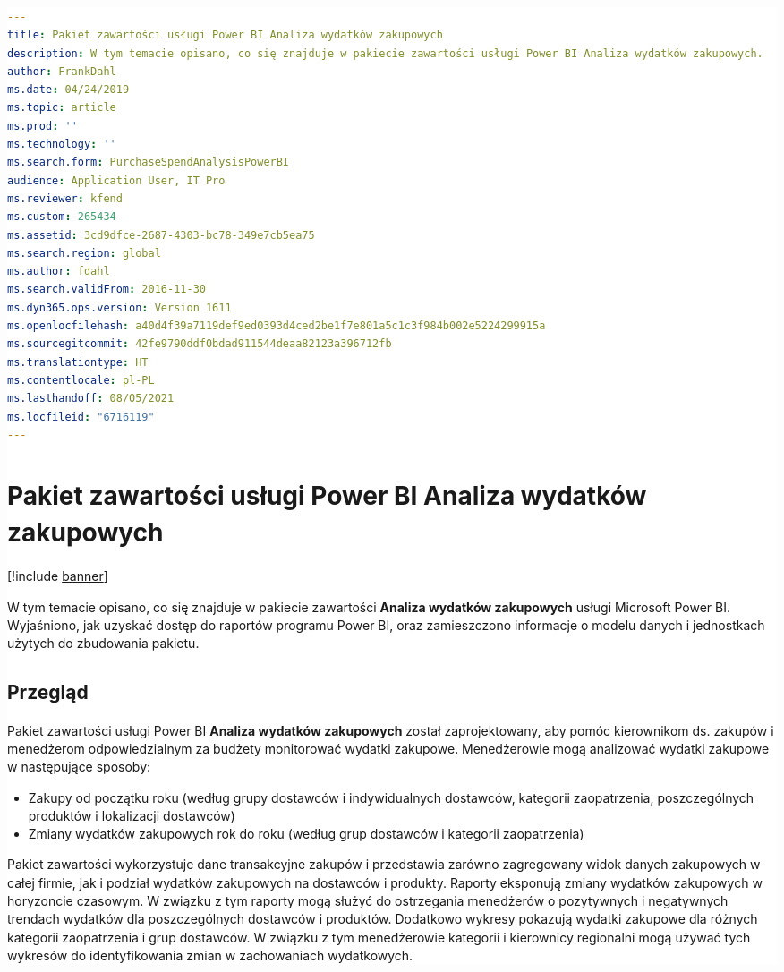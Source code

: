 ```yaml
---
title: Pakiet zawartości usługi Power BI Analiza wydatków zakupowych
description: W tym temacie opisano, co się znajduje w pakiecie zawartości usługi Power BI Analiza wydatków zakupowych.
author: FrankDahl
ms.date: 04/24/2019
ms.topic: article
ms.prod: ''
ms.technology: ''
ms.search.form: PurchaseSpendAnalysisPowerBI
audience: Application User, IT Pro
ms.reviewer: kfend
ms.custom: 265434
ms.assetid: 3cd9dfce-2687-4303-bc78-349e7cb5ea75
ms.search.region: global
ms.author: fdahl
ms.search.validFrom: 2016-11-30
ms.dyn365.ops.version: Version 1611
ms.openlocfilehash: a40d4f39a7119def9ed0393d4ced2be1f7e801a5c1c3f984b002e5224299915a
ms.sourcegitcommit: 42fe9790ddf0bdad911544deaa82123a396712fb
ms.translationtype: HT
ms.contentlocale: pl-PL
ms.lasthandoff: 08/05/2021
ms.locfileid: "6716119"
---
```

# <a name="purchase-spend-analysis-power-bi-content"></a>Pakiet zawartości usługi Power BI Analiza wydatków zakupowych

[!include [banner](../includes/banner.md)]

W tym temacie opisano, co się znajduje w pakiecie zawartości **Analiza wydatków zakupowych** usługi Microsoft Power BI. Wyjaśniono, jak uzyskać dostęp do raportów programu Power BI, oraz zamieszczono informacje o modelu danych i jednostkach użytych do zbudowania pakietu.

## <a name="overview"></a>Przegląd

Pakiet zawartości usługi Power BI **Analiza wydatków zakupowych** został zaprojektowany, aby pomóc kierownikom ds. zakupów i menedżerom odpowiedzialnym za budżety monitorować wydatki zakupowe. Menedżerowie mogą analizować wydatki zakupowe w następujące sposoby:

- Zakupy od początku roku (według grupy dostawców i indywidualnych dostawców, kategorii zaopatrzenia, poszczególnych produktów i lokalizacji dostawców)
- Zmiany wydatków zakupowych rok do roku (według grup dostawców i kategorii zaopatrzenia)

Pakiet zawartości wykorzystuje dane transakcyjne zakupów i przedstawia zarówno zagregowany widok danych zakupowych w całej firmie, jak i podział wydatków zakupowych na dostawców i produkty. Raporty eksponują zmiany wydatków zakupowych w horyzoncie czasowym. W związku z tym raporty mogą służyć do ostrzegania menedżerów o pozytywnych i negatywnych trendach wydatków dla poszczególnych dostawców i produktów. Dodatkowo wykresy pokazują wydatki zakupowe dla różnych kategorii zaopatrzenia i grup dostawców. W związku z tym menedżerowie kategorii i kierownicy regionalni mogą używać tych wykresów do identyfikowania zmian w zachowaniach wydatkowych.
